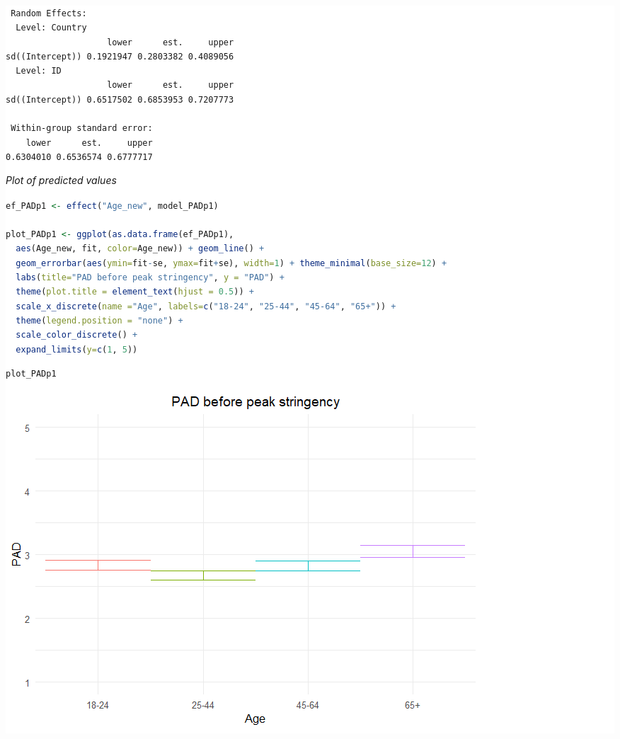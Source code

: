      Random Effects:
      Level: Country 
                        lower      est.     upper
    sd((Intercept)) 0.1921947 0.2803382 0.4089056
      Level: ID 
                        lower      est.     upper
    sd((Intercept)) 0.6517502 0.6853953 0.7207773
    
     Within-group standard error:
        lower      est.     upper 
    0.6304010 0.6536574 0.6777717 

*Plot of predicted values*

``` r
ef_PADp1 <- effect("Age_new", model_PADp1)

plot_PADp1 <- ggplot(as.data.frame(ef_PADp1), 
  aes(Age_new, fit, color=Age_new)) + geom_line() + 
  geom_errorbar(aes(ymin=fit-se, ymax=fit+se), width=1) + theme_minimal(base_size=12) + 
  labs(title="PAD before peak stringency", y = "PAD") +
  theme(plot.title = element_text(hjust = 0.5)) +
  scale_x_discrete(name ="Age", labels=c("18-24", "25-44", "45-64", "65+")) +
  theme(legend.position = "none") +                 
  scale_color_discrete() + 
  expand_limits(y=c(1, 5))
```

``` r
plot_PADp1
```

![](PAD-all-phases-winning-models-and-quadratic-term-and-new-colors_files/figure-gfm/unnamed-chunk-14-1.png)
